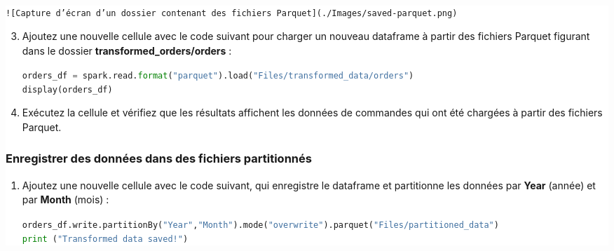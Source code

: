     ![Capture d’écran d’un dossier contenant des fichiers Parquet](./Images/saved-parquet.png)

3. Ajoutez une nouvelle cellule avec le code suivant pour charger un nouveau dataframe à partir des fichiers Parquet figurant dans le dossier **transformed_orders/orders** :

    ```Python
   orders_df = spark.read.format("parquet").load("Files/transformed_data/orders")
   display(orders_df)
    ```

4. Exécutez la cellule et vérifiez que les résultats affichent les données de commandes qui ont été chargées à partir des fichiers Parquet.

### Enregistrer des données dans des fichiers partitionnés

1. Ajoutez une nouvelle cellule avec le code suivant, qui enregistre le dataframe et partitionne les données par **Year** (année) et par **Month** (mois) :

    ```Python
   orders_df.write.partitionBy("Year","Month").mode("overwrite").parquet("Files/partitioned_data")
   print ("Transformed data saved!")
    ```
